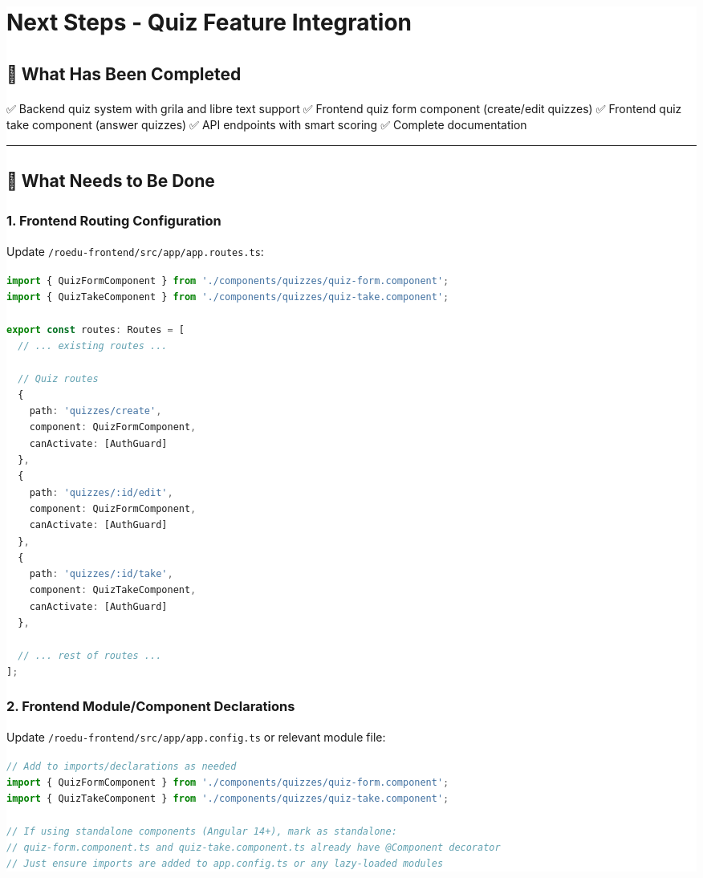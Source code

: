 # Next Steps - Quiz Feature Integration

## 🎯 What Has Been Completed

✅ Backend quiz system with grila and libre text support
✅ Frontend quiz form component (create/edit quizzes)
✅ Frontend quiz take component (answer quizzes)
✅ API endpoints with smart scoring
✅ Complete documentation

---

## 🔧 What Needs to Be Done

### 1. **Frontend Routing Configuration**

Update `/roedu-frontend/src/app/app.routes.ts`:

```typescript
import { QuizFormComponent } from './components/quizzes/quiz-form.component';
import { QuizTakeComponent } from './components/quizzes/quiz-take.component';

export const routes: Routes = [
  // ... existing routes ...
  
  // Quiz routes
  {
    path: 'quizzes/create',
    component: QuizFormComponent,
    canActivate: [AuthGuard]
  },
  {
    path: 'quizzes/:id/edit',
    component: QuizFormComponent,
    canActivate: [AuthGuard]
  },
  {
    path: 'quizzes/:id/take',
    component: QuizTakeComponent,
    canActivate: [AuthGuard]
  },
  
  // ... rest of routes ...
];
```

### 2. **Frontend Module/Component Declarations**

Update `/roedu-frontend/src/app/app.config.ts` or relevant module file:

```typescript
// Add to imports/declarations as needed
import { QuizFormComponent } from './components/quizzes/quiz-form.component';
import { QuizTakeComponent } from './components/quizzes/quiz-take.component';

// If using standalone components (Angular 14+), mark as standalone:
// quiz-form.component.ts and quiz-take.component.ts already have @Component decorator
// Just ensure imports are added to app.config.ts or any lazy-loaded modules
```
